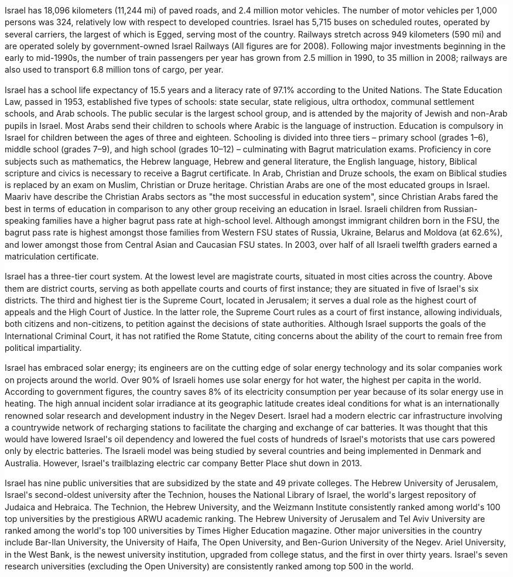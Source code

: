 Israel has 18,096 kilometers (11,244 mi) of paved roads, and 2.4 million motor vehicles. The number of motor vehicles per 1,000 persons was 324, relatively low with respect to developed countries. Israel has 5,715 buses on scheduled routes, operated by several carriers, the largest of which is Egged, serving most of the country. Railways stretch across 949 kilometers (590 mi) and are operated solely by government-owned Israel Railways (All figures are for 2008). Following major investments beginning in the early to mid-1990s, the number of train passengers per year has grown from 2.5 million in 1990, to 35 million in 2008; railways are also used to transport 6.8 million tons of cargo, per year.

Israel has a school life expectancy of 15.5 years and a literacy rate of 97.1% according to the United Nations. The State Education Law, passed in 1953, established five types of schools: state secular, state religious, ultra orthodox, communal settlement schools, and Arab schools. The public secular is the largest school group, and is attended by the majority of Jewish and non-Arab pupils in Israel. Most Arabs send their children to schools where Arabic is the language of instruction. Education is compulsory in Israel for children between the ages of three and eighteen. Schooling is divided into three tiers – primary school (grades 1–6), middle school (grades 7–9), and high school (grades 10–12) – culminating with Bagrut matriculation exams. Proficiency in core subjects such as mathematics, the Hebrew language, Hebrew and general literature, the English language, history, Biblical scripture and civics is necessary to receive a Bagrut certificate. In Arab, Christian and Druze schools, the exam on Biblical studies is replaced by an exam on Muslim, Christian or Druze heritage. Christian Arabs are one of the most educated groups in Israel. Maariv have describe the Christian Arabs sectors as "the most successful in education system", since Christian Arabs fared the best in terms of education in comparison to any other group receiving an education in Israel. Israeli children from Russian-speaking families have a higher bagrut pass rate at high-school level. Although amongst immigrant children born in the FSU, the bagrut pass rate is highest amongst those families from Western FSU states of Russia, Ukraine, Belarus and Moldova (at 62.6%), and lower amongst those from Central Asian and Caucasian FSU states. In 2003, over half of all Israeli twelfth graders earned a matriculation certificate.

Israel has a three-tier court system. At the lowest level are magistrate courts, situated in most cities across the country. Above them are district courts, serving as both appellate courts and courts of first instance; they are situated in five of Israel's six districts. The third and highest tier is the Supreme Court, located in Jerusalem; it serves a dual role as the highest court of appeals and the High Court of Justice. In the latter role, the Supreme Court rules as a court of first instance, allowing individuals, both citizens and non-citizens, to petition against the decisions of state authorities. Although Israel supports the goals of the International Criminal Court, it has not ratified the Rome Statute, citing concerns about the ability of the court to remain free from political impartiality.

Israel has embraced solar energy; its engineers are on the cutting edge of solar energy technology and its solar companies work on projects around the world. Over 90% of Israeli homes use solar energy for hot water, the highest per capita in the world. According to government figures, the country saves 8% of its electricity consumption per year because of its solar energy use in heating. The high annual incident solar irradiance at its geographic latitude creates ideal conditions for what is an internationally renowned solar research and development industry in the Negev Desert. Israel had a modern electric car infrastructure involving a countrywide network of recharging stations to facilitate the charging and exchange of car batteries. It was thought that this would have lowered Israel's oil dependency and lowered the fuel costs of hundreds of Israel's motorists that use cars powered only by electric batteries. The Israeli model was being studied by several countries and being implemented in Denmark and Australia. However, Israel's trailblazing electric car company Better Place shut down in 2013.

Israel has nine public universities that are subsidized by the state and 49 private colleges. The Hebrew University of Jerusalem, Israel's second-oldest university after the Technion, houses the National Library of Israel, the world's largest repository of Judaica and Hebraica. The Technion, the Hebrew University, and the Weizmann Institute consistently ranked among world's 100 top universities by the prestigious ARWU academic ranking. The Hebrew University of Jerusalem and Tel Aviv University are ranked among the world's top 100 universities by Times Higher Education magazine. Other major universities in the country include Bar-Ilan University, the University of Haifa, The Open University, and Ben-Gurion University of the Negev. Ariel University, in the West Bank, is the newest university institution, upgraded from college status, and the first in over thirty years. Israel's seven research universities (excluding the Open University) are consistently ranked among top 500 in the world.
